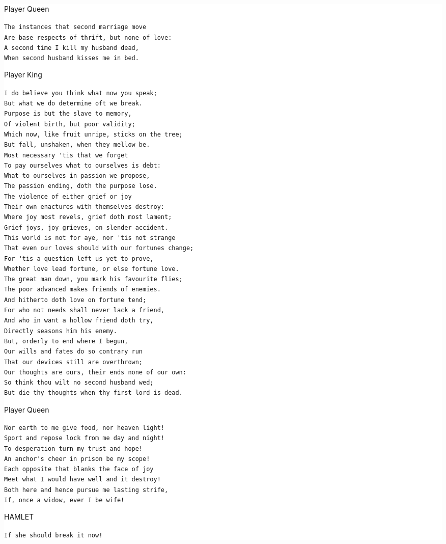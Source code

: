 Player Queen

    The instances that second marriage move
    Are base respects of thrift, but none of love:
    A second time I kill my husband dead,
    When second husband kisses me in bed.

Player King

    I do believe you think what now you speak;
    But what we do determine oft we break.
    Purpose is but the slave to memory,
    Of violent birth, but poor validity;
    Which now, like fruit unripe, sticks on the tree;
    But fall, unshaken, when they mellow be.
    Most necessary 'tis that we forget
    To pay ourselves what to ourselves is debt:
    What to ourselves in passion we propose,
    The passion ending, doth the purpose lose.
    The violence of either grief or joy
    Their own enactures with themselves destroy:
    Where joy most revels, grief doth most lament;
    Grief joys, joy grieves, on slender accident.
    This world is not for aye, nor 'tis not strange
    That even our loves should with our fortunes change;
    For 'tis a question left us yet to prove,
    Whether love lead fortune, or else fortune love.
    The great man down, you mark his favourite flies;
    The poor advanced makes friends of enemies.
    And hitherto doth love on fortune tend;
    For who not needs shall never lack a friend,
    And who in want a hollow friend doth try,
    Directly seasons him his enemy.
    But, orderly to end where I begun,
    Our wills and fates do so contrary run
    That our devices still are overthrown;
    Our thoughts are ours, their ends none of our own:
    So think thou wilt no second husband wed;
    But die thy thoughts when thy first lord is dead.

Player Queen

    Nor earth to me give food, nor heaven light!
    Sport and repose lock from me day and night!
    To desperation turn my trust and hope!
    An anchor's cheer in prison be my scope!
    Each opposite that blanks the face of joy
    Meet what I would have well and it destroy!
    Both here and hence pursue me lasting strife,
    If, once a widow, ever I be wife!

HAMLET

    If she should break it now!
